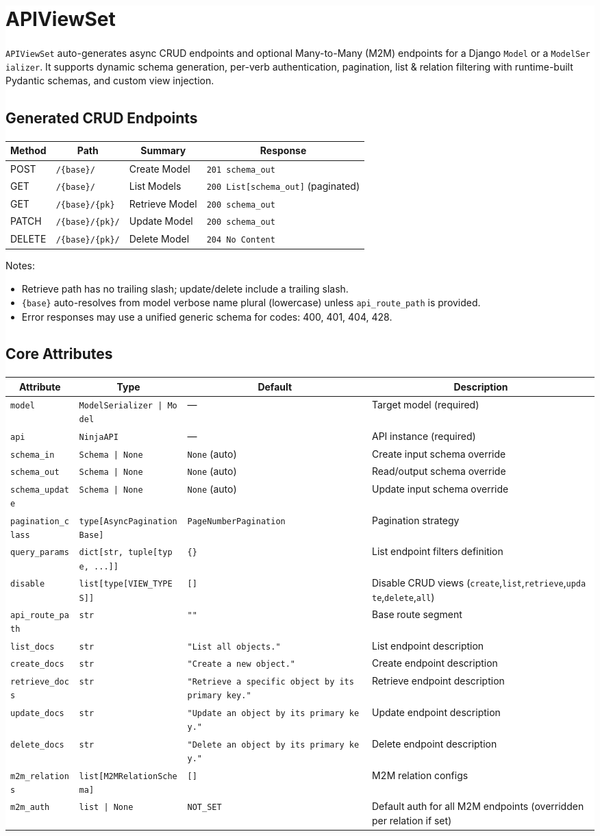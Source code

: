 # APIViewSet

`APIViewSet` auto-generates async CRUD endpoints and optional Many-to-Many (M2M) endpoints for a Django `Model` or a `ModelSerializer`. It supports dynamic schema generation, per-verb authentication, pagination, list & relation filtering with runtime-built Pydantic schemas, and custom view injection.

## Generated CRUD Endpoints

| Method | Path | Summary | Response |
|--------|------|---------|----------|
| POST | `/{base}/` | Create Model | `201 schema_out` |
| GET | `/{base}/` | List Models | `200 List[schema_out]` (paginated) |
| GET | `/{base}/{pk}` | Retrieve Model | `200 schema_out` |
| PATCH | `/{base}/{pk}/` | Update Model | `200 schema_out` |
| DELETE | `/{base}/{pk}/` | Delete Model | `204 No Content` |

Notes:
- Retrieve path has no trailing slash; update/delete include a trailing slash.
- `{base}` auto-resolves from model verbose name plural (lowercase) unless `api_route_path` is provided.
- Error responses may use a unified generic schema for codes: 400, 401, 404, 428.

## Core Attributes

| Attribute | Type | Default | Description |
|-----------|------|---------|-------------|
| `model` | `ModelSerializer \| Model` | — | Target model (required) |
| `api` | `NinjaAPI` | — | API instance (required) |
| `schema_in` | `Schema \| None` | `None` (auto) | Create input schema override |
| `schema_out` | `Schema \| None` | `None` (auto) | Read/output schema override |
| `schema_update` | `Schema \| None` | `None` (auto) | Update input schema override |
| `pagination_class` | `type[AsyncPaginationBase]` | `PageNumberPagination` | Pagination strategy |
| `query_params` | `dict[str, tuple[type, ...]]` | `{}` | List endpoint filters definition |
| `disable` | `list[type[VIEW_TYPES]]` | `[]` | Disable CRUD views (`create`,`list`,`retrieve`,`update`,`delete`,`all`) |
| `api_route_path` | `str` | `""` | Base route segment |
| `list_docs` | `str` | `"List all objects."` | List endpoint description |
| `create_docs` | `str` | `"Create a new object."` | Create endpoint description |
| `retrieve_docs` | `str` | `"Retrieve a specific object by its primary key."` | Retrieve endpoint description |
| `update_docs` | `str` | `"Update an object by its primary key."` | Update endpoint description |
| `delete_docs` | `str` | `"Delete an object by its primary key."` | Delete endpoint description |
| `m2m_relations` | `list[M2MRelationSchema]` | `[]` | M2M relation configs |
| `m2m_auth` | `list \| None` | `NOT_SET` | Default auth for all M2M endpoints (overridden per relation if set) |
